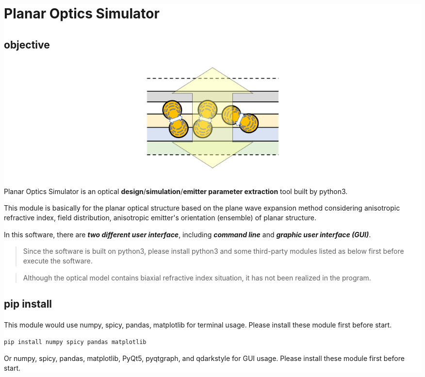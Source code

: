 # Planar Optics Simulator

## objective

<p align="center">
<img src="./User_Manual_GUI/Picture/LOGO.png" width="300">
</p>



Planar Optics Simulator is an optical **design**/**simulation**/**emitter parameter extraction** tool built by python3. 

This module is basically for the planar optical structure based on the plane wave expansion method considering anisotropic refractive index, field distribution, anisotropic emitter's orientation (ensemble) of planar structure.

In this software, there are ***two different user interface***, including ***command line*** and ***graphic user interface (GUI)***.

> Since the software is built on python3, please install python3 and some third-party modules listed as below first before execute the software. 

> Although the optical model contains biaxial refractive index situation, it has not been realized in the program.

## pip install

This module would use numpy, spicy, pandas, matplotlib for terminal usage. Please install these module first before start. 

```shell
pip install numpy spicy pandas matplotlib
```

Or numpy, spicy, pandas, matplotlib, PyQt5, pyqtgraph, and qdarkstyle for GUI usage. Please install these module first before start. 
